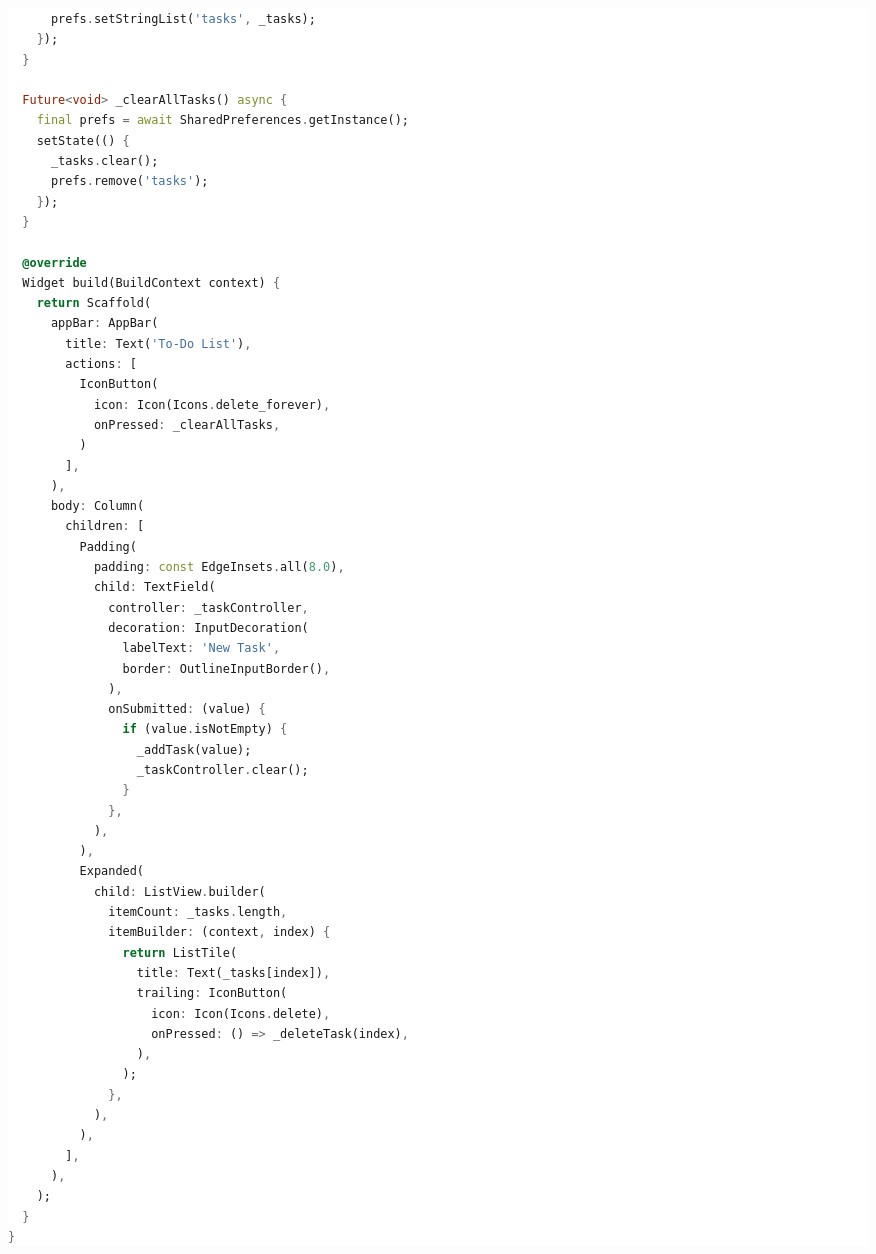```dart
      prefs.setStringList('tasks', _tasks);
    });
  }

  Future<void> _clearAllTasks() async {
    final prefs = await SharedPreferences.getInstance();
    setState(() {
      _tasks.clear();
      prefs.remove('tasks');
    });
  }

  @override
  Widget build(BuildContext context) {
    return Scaffold(
      appBar: AppBar(
        title: Text('To-Do List'),
        actions: [
          IconButton(
            icon: Icon(Icons.delete_forever),
            onPressed: _clearAllTasks,
          )
        ],
      ),
      body: Column(
        children: [
          Padding(
            padding: const EdgeInsets.all(8.0),
            child: TextField(
              controller: _taskController,
              decoration: InputDecoration(
                labelText: 'New Task',
                border: OutlineInputBorder(),
              ),
              onSubmitted: (value) {
                if (value.isNotEmpty) {
                  _addTask(value);
                  _taskController.clear();
                }
              },
            ),
          ),
          Expanded(
            child: ListView.builder(
              itemCount: _tasks.length,
              itemBuilder: (context, index) {
                return ListTile(
                  title: Text(_tasks[index]),
                  trailing: IconButton(
                    icon: Icon(Icons.delete),
                    onPressed: () => _deleteTask(index),
                  ),
                );
              },
            ),
          ),
        ],
      ),
    );
  }
}
```
